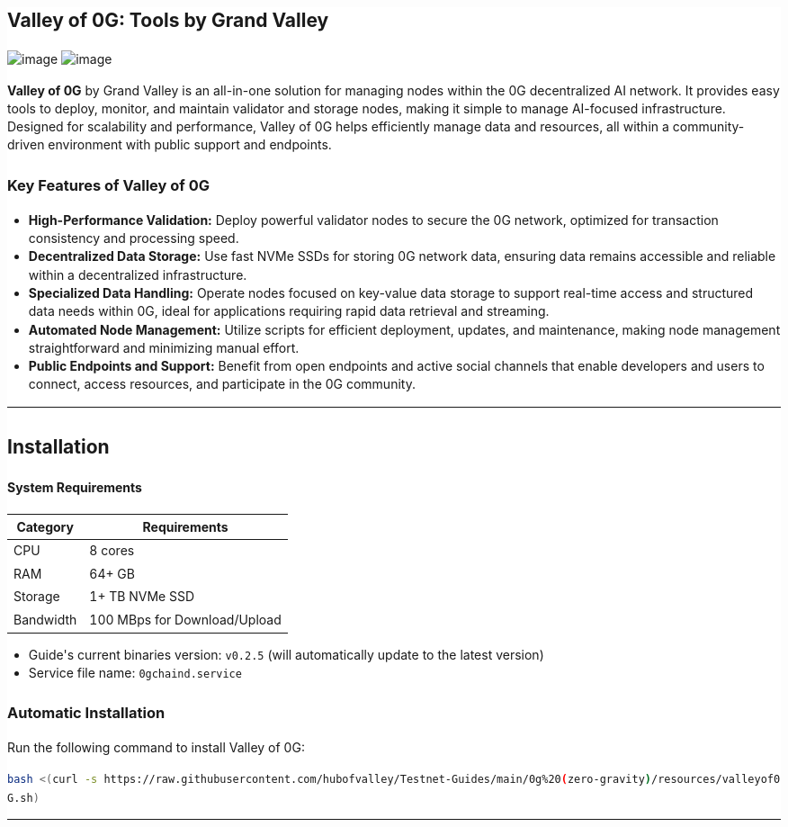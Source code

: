 ## Valley of 0G: Tools by Grand Valley

![image](https://github.com/user-attachments/assets/359b0d17-e451-42d7-8bc3-88c7fcf28355)
![image](https://github.com/user-attachments/assets/3bbb47a8-3b2c-489c-a1b4-f026959543f8)

**Valley of 0G** by Grand Valley is an all-in-one solution for managing nodes within the 0G decentralized AI network. It provides easy tools to deploy, monitor, and maintain validator and storage nodes, making it simple to manage AI-focused infrastructure. Designed for scalability and performance, Valley of 0G helps efficiently manage data and resources, all within a community-driven environment with public support and endpoints.

### Key Features of Valley of 0G

- **High-Performance Validation:** Deploy powerful validator nodes to secure the 0G network, optimized for transaction consistency and processing speed.
- **Decentralized Data Storage:** Use fast NVMe SSDs for storing 0G network data, ensuring data remains accessible and reliable within a decentralized infrastructure.
- **Specialized Data Handling:** Operate nodes focused on key-value data storage to support real-time access and structured data needs within 0G, ideal for applications requiring rapid data retrieval and streaming.
- **Automated Node Management:** Utilize scripts for efficient deployment, updates, and maintenance, making node management straightforward and minimizing manual effort.
- **Public Endpoints and Support:** Benefit from open endpoints and active social channels that enable developers and users to connect, access resources, and participate in the 0G community.

---
## Installation

#### System Requirements

| Category   | Requirements                  |
| ---------- | ---------------------------- |
| CPU        | 8 cores                      |
| RAM        | 64+ GB                       |
| Storage    | 1+ TB NVMe SSD               |
| Bandwidth  | 100 MBps for Download/Upload |

- Guide's current binaries version: `v0.2.5` (will automatically update to the latest version)
- Service file name: `0gchaind.service`

### Automatic Installation

Run the following command to install Valley of 0G:

```bash
bash <(curl -s https://raw.githubusercontent.com/hubofvalley/Testnet-Guides/main/0g%20(zero-gravity)/resources/valleyof0G.sh)
```

---